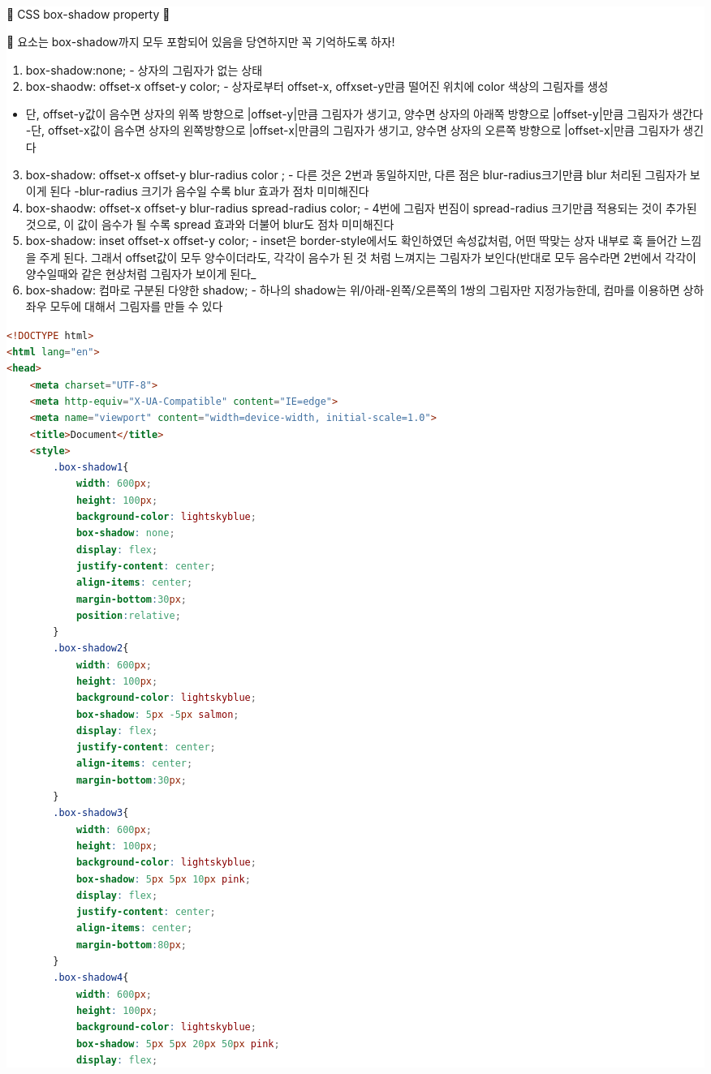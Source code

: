 💐 CSS box-shadow property 💐

🌟 요소는 box-shadow까지 모두 포함되어 있음을 당연하지만 꼭 기억하도록 하자!

1. box-shadow:none;  - 상자의 그림자가 없는 상태
2. box-shaodw: offset-x offset-y color; - 상자로부터 offset-x, offxset-y만큼 떨어진 위치에 color 색상의 그림자를 생성
- 단, offset-y값이 음수면 상자의 위쪽 방향으로 |offset-y|만큼 그림자가 생기고, 양수면 상자의 아래쪽 방향으로 |offset-y|만큼 그림자가 생간다
-단, offset-x값이 음수면 상자의 왼쪽방향으로 |offset-x|만큼의 그림자가 생기고, 양수면 상자의 오른쪽 방향으로 |offset-x|만큼 그림자가 생긴다
3. box-shadow: offset-x offset-y blur-radius color ; - 다른 것은 2번과 동일하지만, 다른 점은 blur-radius크기만큼 blur 처리된 그림자가 보이게 된다
-blur-radius 크기가 음수일 수록 blur 효과가 점차 미미해진다
4. box-shaodw: offset-x offset-y blur-radius spread-radius color; - 4번에 그림자 번짐이 spread-radius 크기만큼 적용되는 것이 추가된 것으로, 이 값이 음수가 될 수록 spread 효과와 더불어 blur도 점차 미미해진다
5. box-shadow: inset offset-x offset-y color; - inset은  border-style에서도 확인하였던 속성값처럼, 어떤 딱맞는 상자 내부로 훅 들어간 느낌을 주게 된다. 그래서 offset값이 모두 양수이더라도, 각각이 음수가 된 것 처럼 느껴지는 그림자가 보인다(반대로 모두 음수라면 2번에서 각각이 양수일때와 같은 현상처럼 그림자가 보이게 된다_
6. box-shadow: 컴마로 구분된 다양한 shadow; - 하나의 shadow는 위/아래-왼쪽/오른쪽의 1쌍의 그림자만 지정가능한데, 컴마를 이용하면 상하좌우 모두에 대해서 그림자를 만들 수 있다

```html
<!DOCTYPE html>
<html lang="en">
<head>
    <meta charset="UTF-8">
    <meta http-equiv="X-UA-Compatible" content="IE=edge">
    <meta name="viewport" content="width=device-width, initial-scale=1.0">
    <title>Document</title>
    <style>
        .box-shadow1{
            width: 600px;
            height: 100px;
            background-color: lightskyblue;
            box-shadow: none;
            display: flex;
            justify-content: center;
            align-items: center;
            margin-bottom:30px;
            position:relative;
        }
        .box-shadow2{
            width: 600px;
            height: 100px;
            background-color: lightskyblue;
            box-shadow: 5px -5px salmon;
            display: flex;
            justify-content: center;
            align-items: center;
            margin-bottom:30px;
        }
        .box-shadow3{
            width: 600px;
            height: 100px;
            background-color: lightskyblue;
            box-shadow: 5px 5px 10px pink;
            display: flex;
            justify-content: center;
            align-items: center;
            margin-bottom:80px;
        }
        .box-shadow4{
            width: 600px;
            height: 100px;
            background-color: lightskyblue;
            box-shadow: 5px 5px 20px 50px pink;
            display: flex;
```